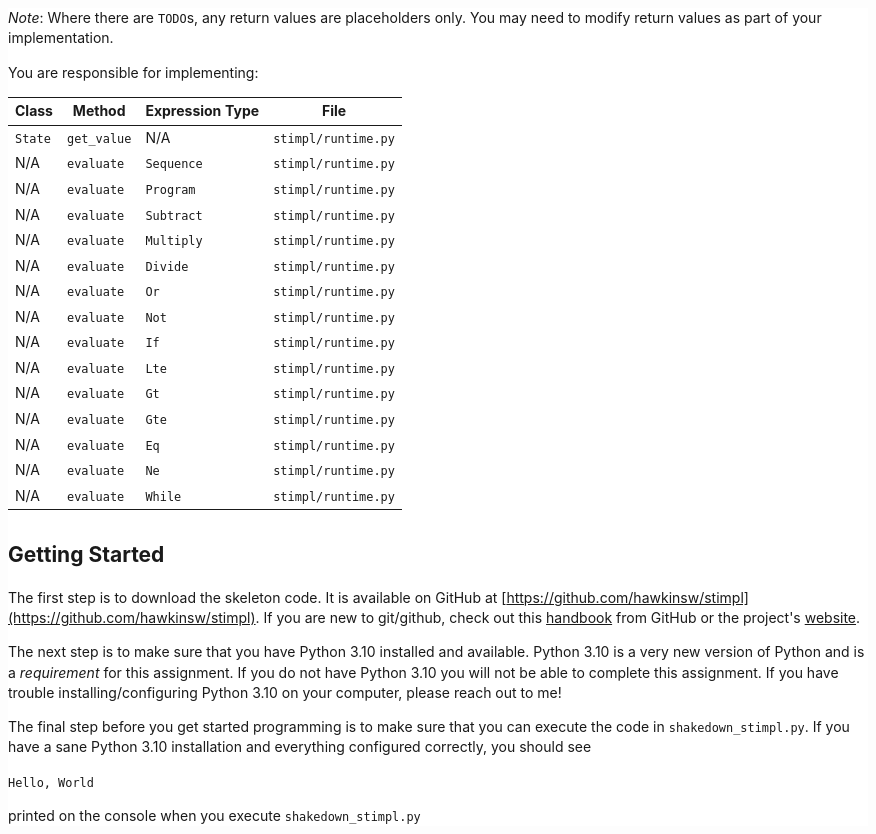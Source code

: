 _Note_: Where there are `TODO`s, any return values are placeholders only. You may need to modify return values as part of your implementation.

You are responsible for implementing:

| Class   | Method      | Expression Type | File                |
| ------- | ----------- | --------------- | ------------------- |
| `State` | `get_value` | N/A             | `stimpl/runtime.py` |
| N/A     | `evaluate`  | `Sequence`      | `stimpl/runtime.py` |
| N/A     | `evaluate`  | `Program`       | `stimpl/runtime.py` |
| N/A     | `evaluate`  | `Subtract`      | `stimpl/runtime.py` |
| N/A     | `evaluate`  | `Multiply`      | `stimpl/runtime.py` |
| N/A     | `evaluate`  | `Divide`        | `stimpl/runtime.py` |
| N/A     | `evaluate`  | `Or`            | `stimpl/runtime.py` |
| N/A     | `evaluate`  | `Not`           | `stimpl/runtime.py` |
| N/A     | `evaluate`  | `If`            | `stimpl/runtime.py` |
| N/A     | `evaluate`  | `Lte`           | `stimpl/runtime.py` |
| N/A     | `evaluate`  | `Gt`            | `stimpl/runtime.py` |
| N/A     | `evaluate`  | `Gte`           | `stimpl/runtime.py` |
| N/A     | `evaluate`  | `Eq`            | `stimpl/runtime.py` |
| N/A     | `evaluate`  | `Ne`            | `stimpl/runtime.py` |
| N/A     | `evaluate`  | `While`         | `stimpl/runtime.py` |

## Getting Started

The first step is to download the skeleton code. It is available on GitHub at [https://github.com/hawkinsw/stimpl](https://github.com/hawkinsw/stimpl). If you are new to git/github, check out this [handbook](https://guides.github.com/introduction/git-handbook/) from GitHub or the project's [website](http://git-scm.com/).

The next step is to make sure that you have Python 3.10 installed and available. Python 3.10 is a very new version of Python and is a _requirement_ for this assignment. If you do not have Python 3.10 you will not be able to complete this assignment. If you have trouble installing/configuring Python 3.10 on your computer, please reach out to me!

The final step before you get started programming is to make sure that you can execute the code in `shakedown_stimpl.py`. If you have a sane Python 3.10 installation and everything configured correctly, you should see

```
Hello, World
```

printed on the console when you execute `shakedown_stimpl.py`

